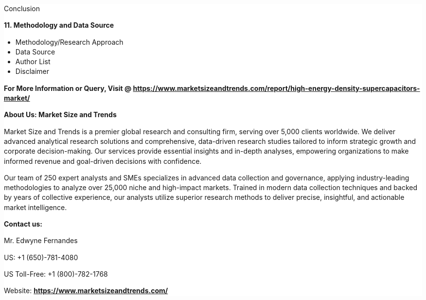 Conclusion</strong></p><p><strong>11. Methodology and Data Source</strong></p><ul><li>Methodology/Research Approach</li><li>Data Source</li><li>Author List</li><li>Disclaimer</li></ul></p><p><strong>For More Information or Query, Visit @ <a href="https://www.marketsizeandtrends.com/report/high-energy-density-supercapacitors-market/">https://www.marketsizeandtrends.com/report/high-energy-density-supercapacitors-market/</a></strong></p><p><strong>About Us: Market Size and Trends</strong></p><p>Market Size and Trends is a premier global research and consulting firm, serving over 5,000 clients worldwide. We deliver advanced analytical research solutions and comprehensive, data-driven research studies tailored to inform strategic growth and corporate decision-making. Our services provide essential insights and in-depth analyses, empowering organizations to make informed revenue and goal-driven decisions with confidence.</p><p>Our team of 250 expert analysts and SMEs specializes in advanced data collection and governance, applying industry-leading methodologies to analyze over 25,000 niche and high-impact markets. Trained in modern data collection techniques and backed by years of collective experience, our analysts utilize superior research methods to deliver precise, insightful, and actionable market intelligence.</p><p><strong>Contact us:</strong></p><p>Mr. Edwyne Fernandes</p><p>US: +1 (650)-781-4080</p><p>US Toll-Free: +1 (800)-782-1768</p><p>Website: <strong><a href="https://www.marketsizeandtrends.com/">https://www.marketsizeandtrends.com/</a></strong></p>
